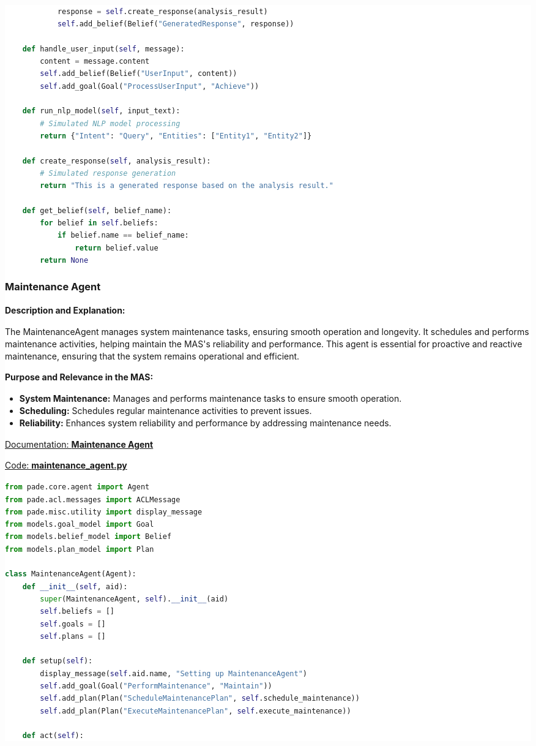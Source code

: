```python
            response = self.create_response(analysis_result)
            self.add_belief(Belief("GeneratedResponse", response))

    def handle_user_input(self, message):
        content = message.content
        self.add_belief(Belief("UserInput", content))
        self.add_goal(Goal("ProcessUserInput", "Achieve"))

    def run_nlp_model(self, input_text):
        # Simulated NLP model processing
        return {"Intent": "Query", "Entities": ["Entity1", "Entity2"]}

    def create_response(self, analysis_result):
        # Simulated response generation
        return "This is a generated response based on the analysis result."

    def get_belief(self, belief_name):
        for belief in self.beliefs:
            if belief.name == belief_name:
                return belief.value
        return None
```

### **Maintenance Agent**

**Description and Explanation:**

The MaintenanceAgent manages system maintenance tasks, ensuring smooth operation and longevity. It schedules and performs maintenance activities, helping maintain the MAS's reliability and performance. This agent is essential for proactive and reactive maintenance, ensuring that the system remains operational and efficient.

**Purpose and Relevance in the MAS:**

- **System Maintenance:** Manages and performs maintenance tasks to ensure smooth operation.
- **Scheduling:** Schedules regular maintenance activities to prevent issues.
- **Reliability:** Enhances system reliability and performance by addressing maintenance needs.

[Documentation: **Maintenance Agent**](https://www.notion.so/Documentation-Maintenance-Agent-04f03af581524ac7b2276a8250750ed0?pvs=21)

[Code: **maintenance_agent.py**](https://www.notion.so/Code-maintenance_agent-py-18b97ef75453406995a774e32d8098fa?pvs=21)

```python
from pade.core.agent import Agent
from pade.acl.messages import ACLMessage
from pade.misc.utility import display_message
from models.goal_model import Goal
from models.belief_model import Belief
from models.plan_model import Plan

class MaintenanceAgent(Agent):
    def __init__(self, aid):
        super(MaintenanceAgent, self).__init__(aid)
        self.beliefs = []
        self.goals = []
        self.plans = []

    def setup(self):
        display_message(self.aid.name, "Setting up MaintenanceAgent")
        self.add_goal(Goal("PerformMaintenance", "Maintain"))
        self.add_plan(Plan("ScheduleMaintenancePlan", self.schedule_maintenance))
        self.add_plan(Plan("ExecuteMaintenancePlan", self.execute_maintenance))

    def act(self):
```